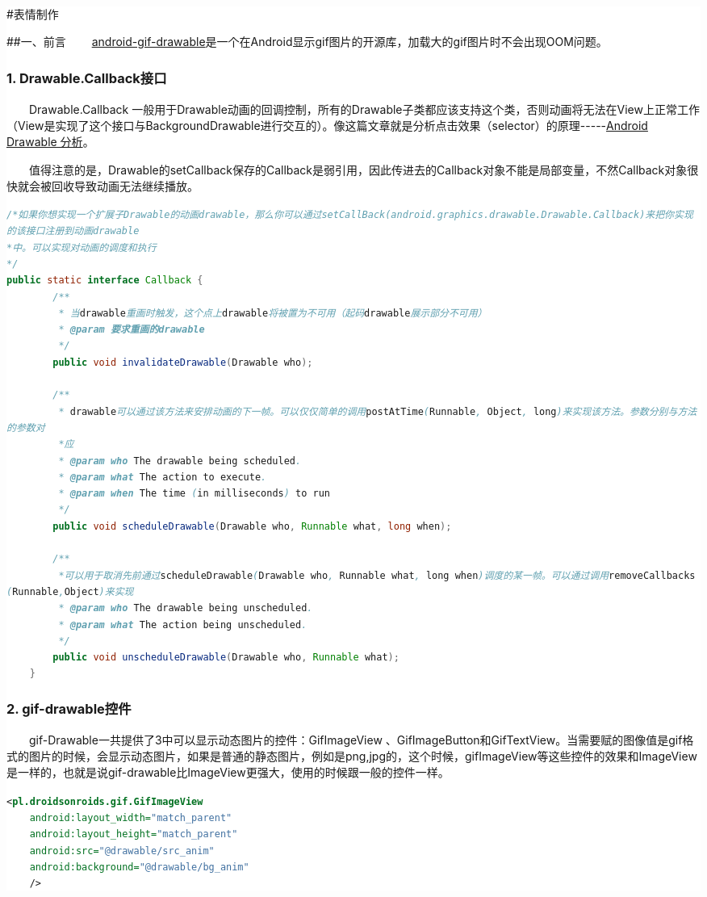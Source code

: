 #表情制作

##一、前言 
　　[android-gif-drawable](https://github.com/koral--/android-gif-drawable)是一个在Android显示gif图片的开源库，加载大的gif图片时不会出现OOM问题。


### 1. Drawable.Callback接口

 　　Drawable.Callback 一般用于Drawable动画的回调控制，所有的Drawable子类都应该支持这个类，否则动画将无法在View上正常工作（View是实现了这个接口与BackgroundDrawable进行交互的）。像这篇文章就是分析点击效果（selector）的原理-----[Android Drawable 分析](https://www.zybuluo.com/linux1s1s/note/93075)。

　　值得注意的是，Drawable的setCallback保存的Callback是弱引用，因此传进去的Callback对象不能是局部变量，不然Callback对象很快就会被回收导致动画无法继续播放。

```java
/*如果你想实现一个扩展子Drawable的动画drawable，那么你可以通过setCallBack(android.graphics.drawable.Drawable.Callback)来把你实现的该接口注册到动画drawable 
*中。可以实现对动画的调度和执行 
*/   
public static interface Callback {  
        /** 
         * 当drawable重画时触发，这个点上drawable将被置为不可用（起码drawable展示部分不可用） 
         * @param 要求重画的drawable 
         */  
        public void invalidateDrawable(Drawable who);  
  
        /** 
         * drawable可以通过该方法来安排动画的下一帧。可以仅仅简单的调用postAtTime(Runnable, Object, long)来实现该方法。参数分别与方法的参数对 
         *应 
         * @param who The drawable being scheduled. 
         * @param what The action to execute. 
         * @param when The time (in milliseconds) to run 
         */  
        public void scheduleDrawable(Drawable who, Runnable what, long when);  
  
        /** 
         *可以用于取消先前通过scheduleDrawable(Drawable who, Runnable what, long when)调度的某一帧。可以通过调用removeCallbacks(Runnable,Object)来实现 
         * @param who The drawable being unscheduled. 
         * @param what The action being unscheduled. 
         */  
        public void unscheduleDrawable(Drawable who, Runnable what);  
    }  
```

### 2. gif-drawable控件
　　gif-Drawable一共提供了3中可以显示动态图片的控件：GifImageView 、GifImageButton和GifTextView。当需要赋的图像值是gif格式的图片的时候，会显示动态图片，如果是普通的静态图片，例如是png,jpg的，这个时候，gifImageView等这些控件的效果和ImageView是一样的，也就是说gif-drawable比ImageView更强大，使用的时候跟一般的控件一样。

```xml
<pl.droidsonroids.gif.GifImageView
    android:layout_width="match_parent"
    android:layout_height="match_parent"
    android:src="@drawable/src_anim"
    android:background="@drawable/bg_anim"
    />
```

